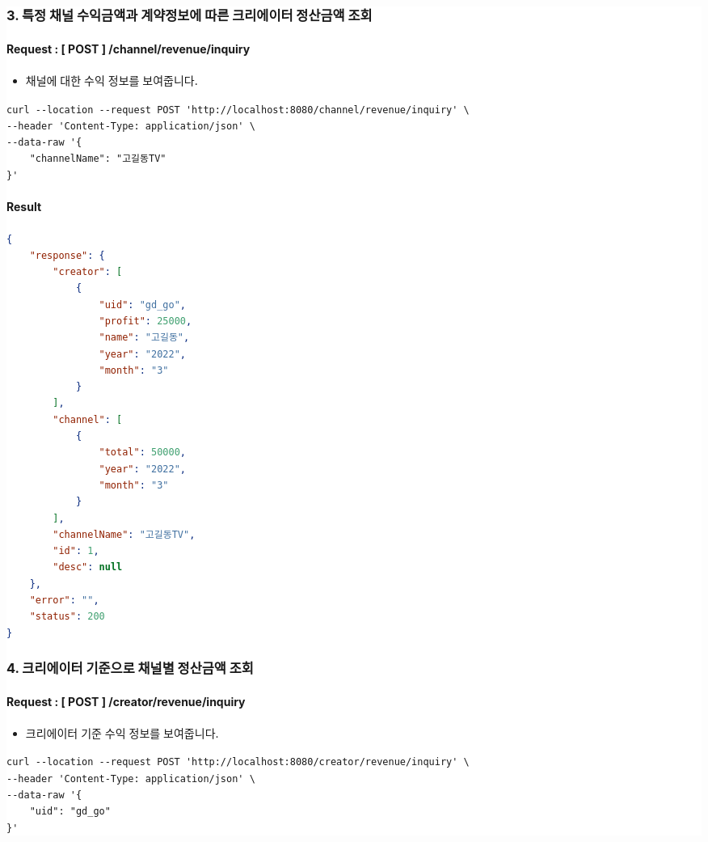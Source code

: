 ### 3. 특정 채널 수익금액과 계약정보에 따른 크리에이터 정산금액 조회

#### Request : \[ POST \] /channel/revenue/inquiry
- 채널에 대한 수익 정보를 보여줍니다. 

```shell
curl --location --request POST 'http://localhost:8080/channel/revenue/inquiry' \
--header 'Content-Type: application/json' \
--data-raw '{
    "channelName": "고길동TV"
}'
```

#### Result

```json
{
    "response": {
        "creator": [
            {
                "uid": "gd_go",
                "profit": 25000,
                "name": "고길동",
                "year": "2022",
                "month": "3"
            }
        ],
        "channel": [
            {
                "total": 50000,
                "year": "2022",
                "month": "3"
            }
        ],
        "channelName": "고길동TV",
        "id": 1,
        "desc": null
    },
    "error": "",
    "status": 200
}
```

### 4. 크리에이터 기준으로 채널별 정산금액 조회

#### Request : \[ POST \] /creator/revenue/inquiry
- 크리에이터 기준 수익 정보를 보여줍니다.

```shell
curl --location --request POST 'http://localhost:8080/creator/revenue/inquiry' \
--header 'Content-Type: application/json' \
--data-raw '{
    "uid": "gd_go"
}'
```
